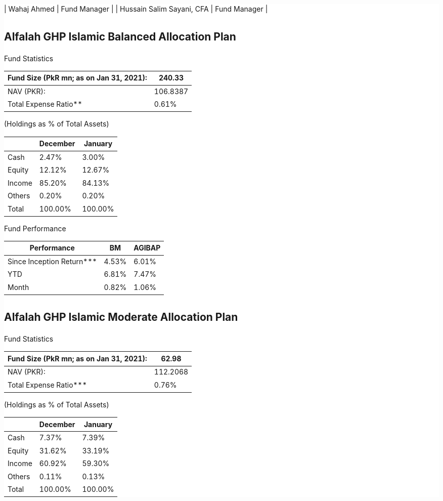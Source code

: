 | Wahaj Ahmed               | Fund Manager                   |
| Hussain Salim Sayani, CFA | Fund Manager                   |

## Alfalah GHP Islamic Balanced Allocation Plan

Fund Statistics

| Fund Size (PkR mn; as on Jan 31, 2021): | 240.33   |
| --------------------------------------- | -------- |
| NAV (PKR):                              | 106.8387 |
| Total Expense Ratio\*\*                 | 0.61%    |

(Holdings as % of Total Assets)

|        | December | January |
| ------ | -------- | ------- |
| Cash   | 2.47%    | 3.00%   |
| Equity | 12.12%   | 12.67%  |
| Income | 85.20%   | 84.13%  |
| Others | 0.20%    | 0.20%   |
| Total  | 100.00%  | 100.00% |

Fund Performance

| Performance                  | BM    | AGIBAP |
| ---------------------------- | ----- | ------ |
| Since Inception Return\*\*\* | 4.53% | 6.01%  |
| YTD                          | 6.81% | 7.47%  |
| Month                        | 0.82% | 1.06%  |

## Alfalah GHP Islamic Moderate Allocation Plan

Fund Statistics

| Fund Size (PkR mn; as on Jan 31, 2021): | 62.98    |
| --------------------------------------- | -------- |
| NAV (PKR):                              | 112.2068 |
| Total Expense Ratio\*\*\*               | 0.76%    |

(Holdings as % of Total Assets)

|        | December | January |
| ------ | -------- | ------- |
| Cash   | 7.37%    | 7.39%   |
| Equity | 31.62%   | 33.19%  |
| Income | 60.92%   | 59.30%  |
| Others | 0.11%    | 0.13%   |
| Total  | 100.00%  | 100.00% |

